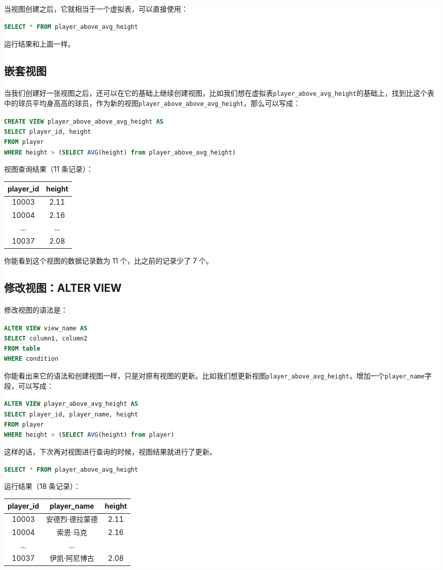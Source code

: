 当视图创建之后，它就相当于一个虚拟表，可以直接使用：
```sql
SELECT * FROM player_above_avg_height
```
运行结果和上面一样。
## 嵌套视图
当我们创建好一张视图之后，还可以在它的基础上继续创建视图，比如我们想在虚拟表`player_above_avg_height`的基础上，找到比这个表中的球员平均身高高的球员，作为新的视图`player_above_above_avg_height`，那么可以写成：
```sql
CREATE VIEW player_above_above_avg_height AS
SELECT player_id, height
FROM player
WHERE height > (SELECT AVG(height) from player_above_avg_height)
```
视图查询结果（11 条记录）：

| player_id | height |
| :--: | :--: |
| 10003 | 2.11 |
| 10004 | 2.16 |
| ... | ... |
| 10037 | 2.08 |

你能看到这个视图的数据记录数为 11 个，比之前的记录少了 7 个。
## 修改视图：ALTER VIEW
修改视图的语法是：
```sql
ALTER VIEW view_name AS
SELECT column1, column2
FROM table
WHERE condition
```
你能看出来它的语法和创建视图一样，只是对原有视图的更新。比如我们想更新视图`player_above_avg_height`，增加一个`player_name`字段，可以写成：
```sql
ALTER VIEW player_above_avg_height AS
SELECT player_id, player_name, height
FROM player
WHERE height > (SELECT AVG(height) from player)
```
这样的话，下次再对视图进行查询的时候，视图结果就进行了更新。
```sql
SELECT * FROM player_above_avg_height
```
运行结果（18 条记录）：

| player_id | player_name | height |
| :--: | :--: | :--: |
| 10003 | 安德烈·德拉蒙德 | 2.11 |
| 10004 | 索恩·马克 | 2.16 |
| ... | ... |
| 10037 | 伊凯·阿尼博古 | 2.08 |

